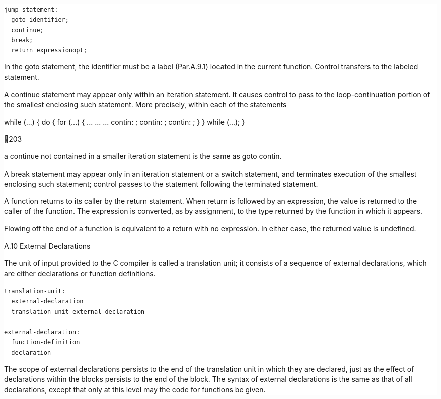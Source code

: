     jump-statement:
      goto identifier;
      continue;
      break;
      return expressionopt;

In  the  goto  statement,  the  identifier  must  be  a  label  (Par.A.9.1)  located  in  the  current
function. Control transfers to the labeled statement.

A continue statement may appear only within an iteration statement. It causes control to pass
to  the  loop-continuation  portion  of  the  smallest  enclosing  such  statement.  More  precisely,
within each of the statements

   while (...) {       do {                 for (...) {
     ...                 ...                  ...
   contin: ;           contin: ;            contin: ;
   }                   } while (...);       }





203

a continue not contained in a smaller iteration statement is the same as goto contin.

A  break  statement  may  appear  only  in  an  iteration  statement  or  a  switch  statement,  and
terminates execution of the smallest enclosing such statement; control passes to the statement
following the terminated statement.

A  function  returns  to  its  caller  by  the  return  statement.  When  return  is  followed  by  an
expression, the value is returned to the caller of the function. The expression is converted, as
by assignment, to the type returned by the function in which it appears.

Flowing off the end of a function is equivalent to a return with no expression. In either case,
the returned value is undefined.

A.10 External Declarations

The  unit  of  input  provided  to  the  C  compiler  is  called  a  translation  unit;  it  consists  of  a
sequence of external declarations, which are either declarations or function definitions.

    translation-unit:
      external-declaration
      translation-unit external-declaration

    external-declaration:
      function-definition
      declaration

The scope of external declarations persists to the end of the translation unit in which they are
declared, just as the effect of declarations within the blocks persists to the end of the block.
The syntax of external declarations is the same as that of all declarations, except that only at
this level may the code for functions be given.
